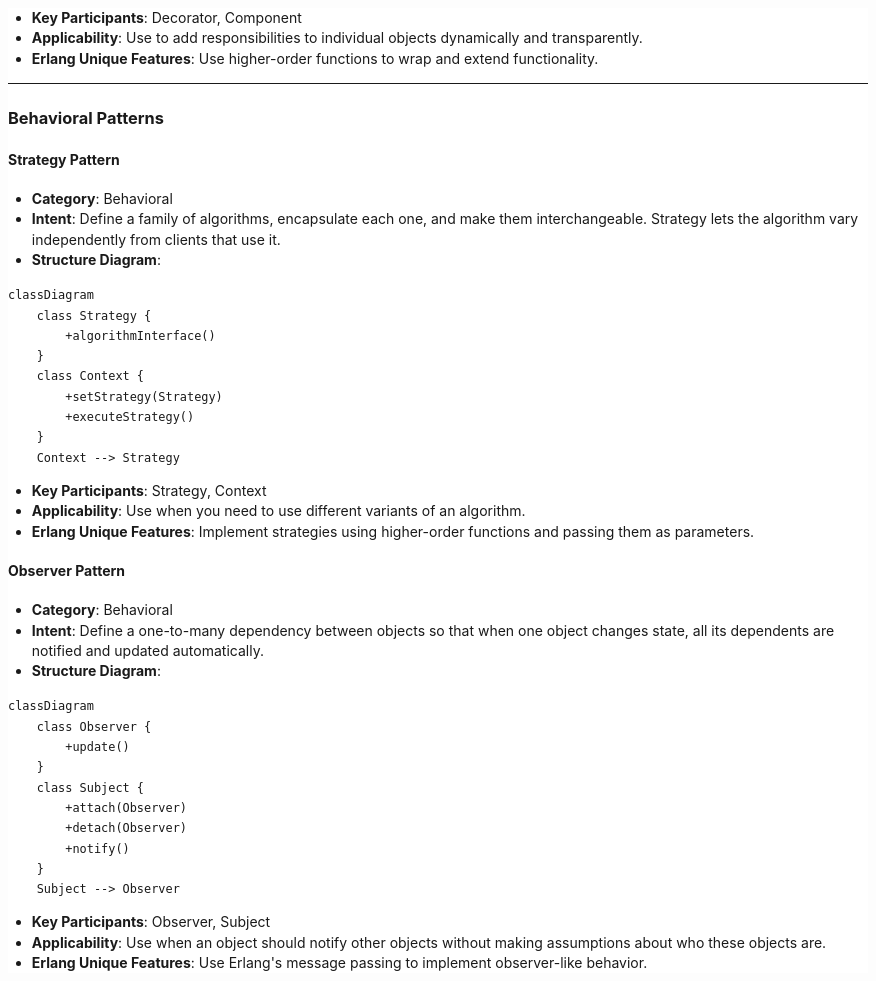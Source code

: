 - **Key Participants**: Decorator, Component
- **Applicability**: Use to add responsibilities to individual objects dynamically and transparently.
- **Erlang Unique Features**: Use higher-order functions to wrap and extend functionality.

---

### Behavioral Patterns

#### Strategy Pattern

- **Category**: Behavioral
- **Intent**: Define a family of algorithms, encapsulate each one, and make them interchangeable. Strategy lets the algorithm vary independently from clients that use it.
- **Structure Diagram**:

```mermaid
classDiagram
    class Strategy {
        +algorithmInterface()
    }
    class Context {
        +setStrategy(Strategy)
        +executeStrategy()
    }
    Context --> Strategy
```

- **Key Participants**: Strategy, Context
- **Applicability**: Use when you need to use different variants of an algorithm.
- **Erlang Unique Features**: Implement strategies using higher-order functions and passing them as parameters.

#### Observer Pattern

- **Category**: Behavioral
- **Intent**: Define a one-to-many dependency between objects so that when one object changes state, all its dependents are notified and updated automatically.
- **Structure Diagram**:

```mermaid
classDiagram
    class Observer {
        +update()
    }
    class Subject {
        +attach(Observer)
        +detach(Observer)
        +notify()
    }
    Subject --> Observer
```

- **Key Participants**: Observer, Subject
- **Applicability**: Use when an object should notify other objects without making assumptions about who these objects are.
- **Erlang Unique Features**: Use Erlang's message passing to implement observer-like behavior.
